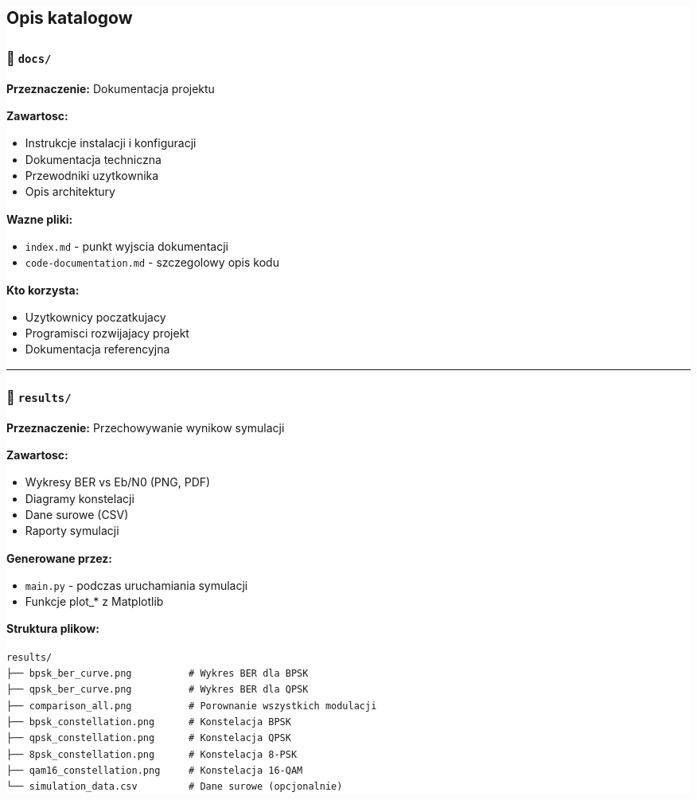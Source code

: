
## Opis katalogow

### 📁 `docs/`

**Przeznaczenie:** Dokumentacja projektu

**Zawartosc:**

- Instrukcje instalacji i konfiguracji
- Dokumentacja techniczna
- Przewodniki uzytkownika
- Opis architektury

**Wazne pliki:**

- `index.md` - punkt wyjscia dokumentacji
- `code-documentation.md` - szczegolowy opis kodu

**Kto korzysta:**

- Uzytkownicy poczatkujacy
- Programisci rozwijajacy projekt
- Dokumentacja referencyjna

---

### 📁 `results/`

**Przeznaczenie:** Przechowywanie wynikow symulacji

**Zawartosc:**

- Wykresy BER vs Eb/N0 (PNG, PDF)
- Diagramy konstelacji
- Dane surowe (CSV)
- Raporty symulacji

**Generowane przez:**

- `main.py` - podczas uruchamiania symulacji
- Funkcje plot\_\* z Matplotlib

**Struktura plikow:**

```
results/
├── bpsk_ber_curve.png          # Wykres BER dla BPSK
├── qpsk_ber_curve.png          # Wykres BER dla QPSK
├── comparison_all.png          # Porownanie wszystkich modulacji
├── bpsk_constellation.png      # Konstelacja BPSK
├── qpsk_constellation.png      # Konstelacja QPSK
├── 8psk_constellation.png      # Konstelacja 8-PSK
├── qam16_constellation.png     # Konstelacja 16-QAM
└── simulation_data.csv         # Dane surowe (opcjonalnie)
```
